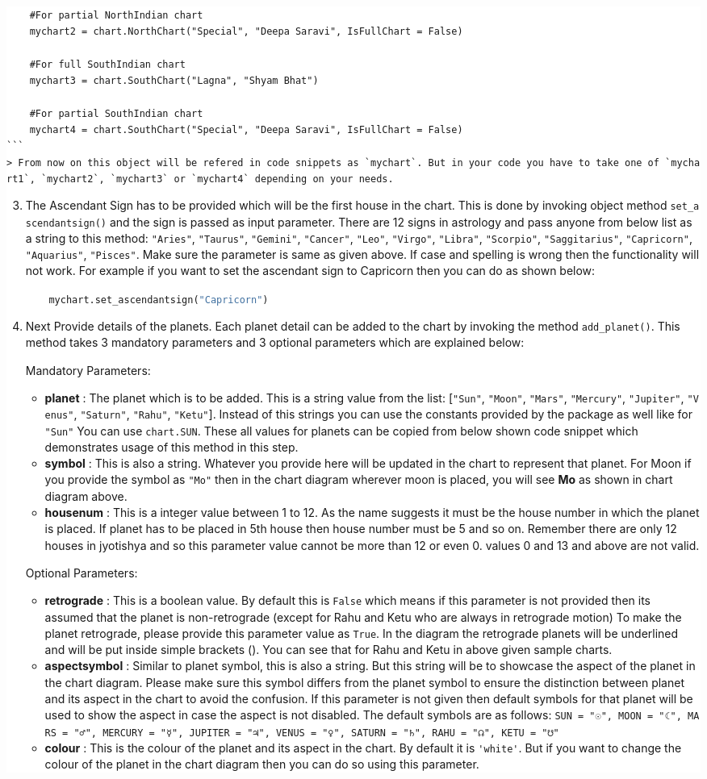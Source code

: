         #For partial NorthIndian chart
        mychart2 = chart.NorthChart("Special", "Deepa Saravi", IsFullChart = False)

        #For full SouthIndian chart
        mychart3 = chart.SouthChart("Lagna", "Shyam Bhat")

        #For partial SouthIndian chart
        mychart4 = chart.SouthChart("Special", "Deepa Saravi", IsFullChart = False)
    ```
    > From now on this object will be refered in code snippets as `mychart`. But in your code you have to take one of `mychart1`, `mychart2`, `mychart3` or `mychart4` depending on your needs. 

3. The Ascendant Sign has to be provided which will be the first house in the chart. This is done by invoking object method `set_ascendantsign()` and the sign is passed as input parameter. There are 12 signs in astrology and pass anyone from below list as a string to this method: `"Aries"`, `"Taurus"`, `"Gemini"`, `"Cancer"`, `"Leo"`, `"Virgo"`, `"Libra"`, `"Scorpio"`, `"Saggitarius"`, `"Capricorn"`, `"Aquarius"`, `"Pisces"`. Make sure the parameter is same as given above. If case and spelling is wrong then the functionality will not work. For example if you want to set the ascendant sign to Capricorn then you can do as shown below:
    ```python
        mychart.set_ascendantsign("Capricorn")
    ```

4. Next Provide details of the planets. Each planet detail can be added to the chart by invoking the method `add_planet()`. This method takes 3 mandatory parameters and 3 optional parameters which are explained below:
    
    Mandatory Parameters:
    - **planet** : The planet which is to be added. This is a string value from the list: [`"Sun"`, `"Moon"`, `"Mars"`, `"Mercury"`, `"Jupiter"`, `"Venus"`, `"Saturn"`, `"Rahu"`, `"Ketu"`]. Instead of this strings you can use the constants provided by the package as well like for `"Sun"` You can use `chart.SUN`. These all values for planets can be copied from below shown code snippet which demonstrates usage of this method in this step.
    - **symbol** : This is also a string. Whatever you provide here will be updated in the chart to represent that planet. For Moon if you provide the symbol as `"Mo"` then in the chart diagram wherever moon is placed, you will see **Mo** as shown in chart diagram above.
    - **housenum** : This is a integer value between 1 to 12. As the name suggests it must be the house number in which the planet is placed. If planet has to be placed in 5th house then house number must be 5 and so on. Remember there are only 12 houses in jyotishya and so this parameter value cannot be more than 12 or even 0. values 0 and 13 and above are not valid. 

    Optional Parameters:
    - **retrograde** : This is a boolean value. By default this is `False` which means if this parameter is not provided then its assumed that the planet is non-retrograde (except for Rahu and Ketu who are always in retrograde motion) To make the planet retrograde, please provide this parameter value as `True`. In the diagram the retrograde planets will be underlined and will be put inside simple brackets (). You can see that for Rahu and Ketu in above given sample charts.
    - **aspectsymbol** : Similar to planet symbol, this is also a string. But this string will be to showcase the aspect of the planet in the chart diagram. Please make sure this symbol differs from the planet symbol to ensure the distinction between planet and its aspect in the chart to avoid the confusion. If this parameter is not given then default symbols for that planet will be used to show the aspect in case the aspect is not disabled. The default symbols are as follows: `SUN = "☉", MOON = "☾", MARS = "♂", MERCURY = "☿", JUPITER = "♃", VENUS = "♀", SATURN = "♄", RAHU = "☊", KETU = "☋"`
    - **colour** : This is the colour of the planet and its aspect in the chart. By default it is `'white'`. But if you want to change the colour of the planet in the chart diagram then you can do so using this parameter. 
